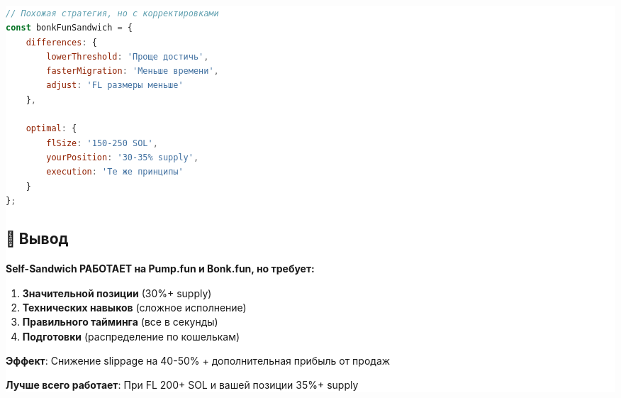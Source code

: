 ```javascript
// Похожая стратегия, но с корректировками
const bonkFunSandwich = {
    differences: {
        lowerThreshold: 'Проще достичь',
        fasterMigration: 'Меньше времени',
        adjust: 'FL размеры меньше'
    },
    
    optimal: {
        flSize: '150-250 SOL',
        yourPosition: '30-35% supply',
        execution: 'Те же принципы'
    }
};
```

## 🎯 Вывод

**Self-Sandwich РАБОТАЕТ на Pump.fun и Bonk.fun, но требует:**

1. **Значительной позиции** (30%+ supply)
2. **Технических навыков** (сложное исполнение)
3. **Правильного тайминга** (все в секунды)
4. **Подготовки** (распределение по кошелькам)

**Эффект**: Снижение slippage на 40-50% + дополнительная прибыль от продаж

**Лучше всего работает**: При FL 200+ SOL и вашей позиции 35%+ supply